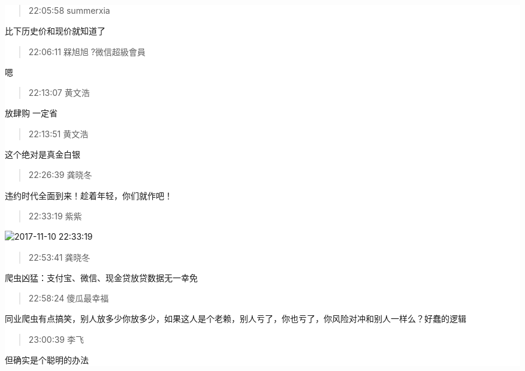 > 22:05:58  summerxia  
   
比下历史价和现价就知道了  
   
> 22:06:11  槑旭旭 ?微信超級會員  
   
嗯  
   
> 22:13:07  黄文浩  
   
放肆购 一定省  
   
> 22:13:51  黄文浩  
   
这个绝对是真金白银  
   
> 22:26:39  龚晓冬  
   
违约时代全面到来！趁着年轻，你们就作吧！  
   
> 22:33:19  紫紫  
   
![2017-11-10 22:33:19](http://wechat.lixf.cn/img/20171110_223319.png) 
   
> 22:53:41  龚晓冬  
   
爬虫凶猛：支付宝、微信、现金贷放贷数据无一幸免  
   
> 22:58:24  傻瓜最幸福  
   
同业爬虫有点搞笑，别人放多少你放多少，如果这人是个老赖，别人亏了，你也亏了，你风险对冲和别人一样么？好蠢的逻辑  
   
> 23:00:39  李飞  
   
但确实是个聪明的办法  
   
